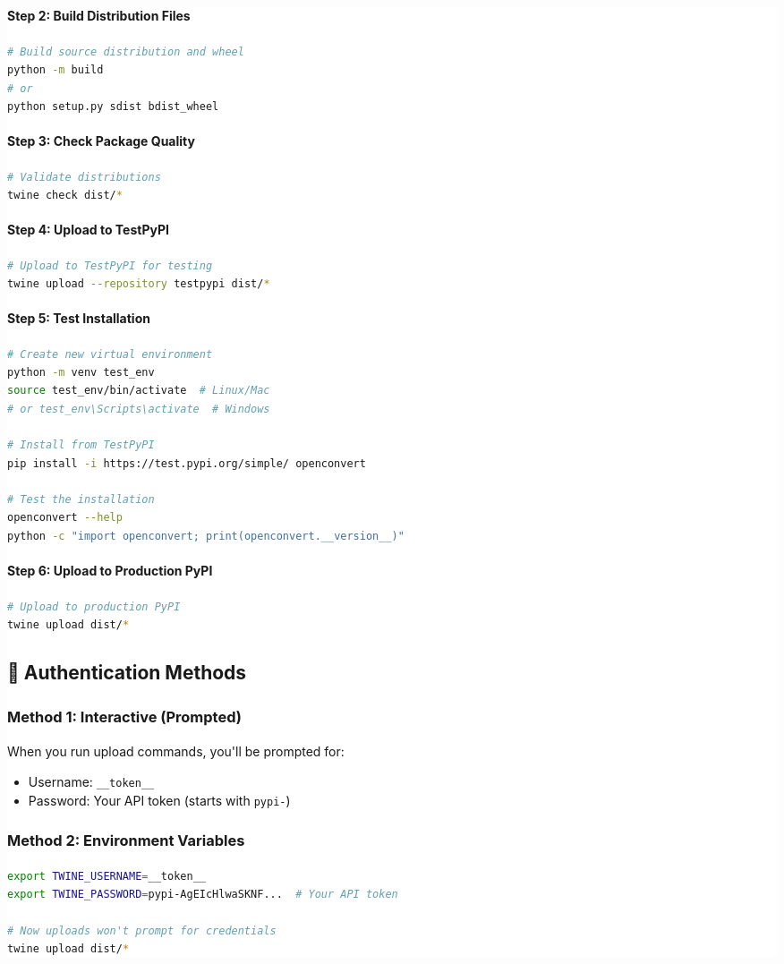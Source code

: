 #### Step 2: Build Distribution Files
```bash
# Build source distribution and wheel
python -m build
# or
python setup.py sdist bdist_wheel
```

#### Step 3: Check Package Quality
```bash
# Validate distributions
twine check dist/*
```

#### Step 4: Upload to TestPyPI
```bash
# Upload to TestPyPI for testing
twine upload --repository testpypi dist/*
```

#### Step 5: Test Installation
```bash
# Create new virtual environment
python -m venv test_env
source test_env/bin/activate  # Linux/Mac
# or test_env\Scripts\activate  # Windows

# Install from TestPyPI
pip install -i https://test.pypi.org/simple/ openconvert

# Test the installation
openconvert --help
python -c "import openconvert; print(openconvert.__version__)"
```

#### Step 6: Upload to Production PyPI
```bash
# Upload to production PyPI
twine upload dist/*
```

## 🔐 Authentication Methods

### Method 1: Interactive (Prompted)
When you run upload commands, you'll be prompted for:
- Username: `__token__`
- Password: Your API token (starts with `pypi-`)

### Method 2: Environment Variables
```bash
export TWINE_USERNAME=__token__
export TWINE_PASSWORD=pypi-AgEIcHlwaSKNF...  # Your API token

# Now uploads won't prompt for credentials
twine upload dist/*
```
